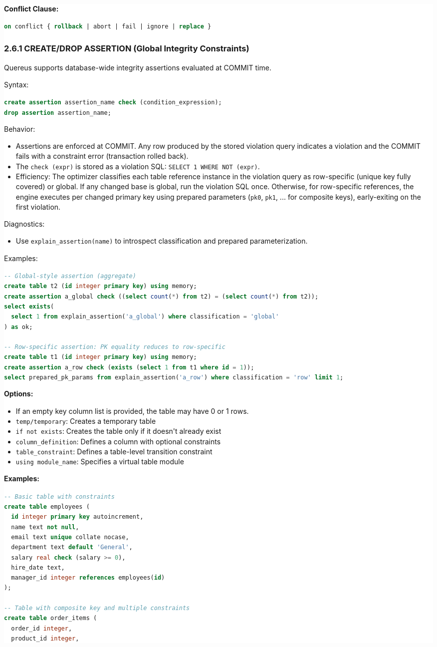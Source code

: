 **Conflict Clause:**
```sql
on conflict { rollback | abort | fail | ignore | replace }
```

### 2.6.1 CREATE/DROP ASSERTION (Global Integrity Constraints)

Quereus supports database-wide integrity assertions evaluated at COMMIT time.

Syntax:
```sql
create assertion assertion_name check (condition_expression);
drop assertion assertion_name;
```

Behavior:
- Assertions are enforced at COMMIT. Any row produced by the stored violation query indicates a violation and the COMMIT fails with a constraint error (transaction rolled back).
- The `check (expr)` is stored as a violation SQL: `SELECT 1 WHERE NOT (expr)`.
- Efficiency: The optimizer classifies each table reference instance in the violation query as row-specific (unique key fully covered) or global. If any changed base is global, run the violation SQL once. Otherwise, for row-specific references, the engine executes per changed primary key using prepared parameters (`pk0`, `pk1`, ... for composite keys), early-exiting on the first violation.

Diagnostics:
- Use `explain_assertion(name)` to introspect classification and prepared parameterization.

Examples:
```sql
-- Global-style assertion (aggregate)
create table t2 (id integer primary key) using memory;
create assertion a_global check ((select count(*) from t2) = (select count(*) from t2));
select exists(
  select 1 from explain_assertion('a_global') where classification = 'global'
) as ok;

-- Row-specific assertion: PK equality reduces to row-specific
create table t1 (id integer primary key) using memory;
create assertion a_row check (exists (select 1 from t1 where id = 1));
select prepared_pk_params from explain_assertion('a_row') where classification = 'row' limit 1;
```

**Options:**
- If an empty key column list is provided, the table may have 0 or 1 rows.
- `temp/temporary`: Creates a temporary table
- `if not exists`: Creates the table only if it doesn't already exist
- `column_definition`: Defines a column with optional constraints
- `table_constraint`: Defines a table-level transition constraint
- `using module_name`: Specifies a virtual table module

**Examples:**
```sql
-- Basic table with constraints
create table employees (
  id integer primary key autoincrement,
  name text not null,
  email text unique collate nocase,
  department text default 'General',
  salary real check (salary >= 0),
  hire_date text,
  manager_id integer references employees(id)
);

-- Table with composite key and multiple constraints
create table order_items (
  order_id integer,
  product_id integer,
```